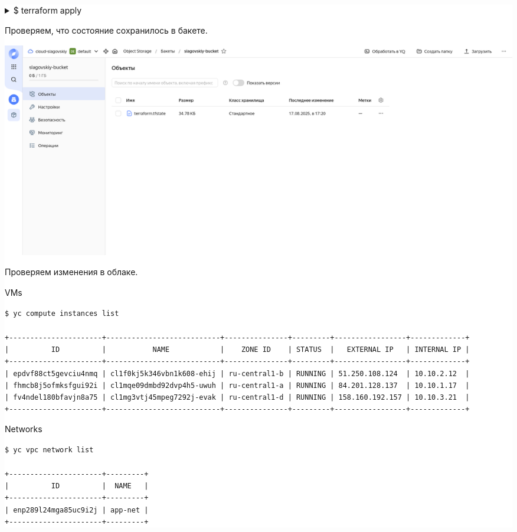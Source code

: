 <p><details><summary>$ terraform apply</summary></details></p>

Проверяем, что состояние сохранилось в бакете.

![](screenshots/003.png)


Проверяем изменения в облаке.

VMs

```
$ yc compute instances list

+----------------------+---------------------------+---------------+---------+-----------------+-------------+
|          ID          |           NAME            |    ZONE ID    | STATUS  |   EXTERNAL IP   | INTERNAL IP |
+----------------------+---------------------------+---------------+---------+-----------------+-------------+
| epdvf88ct5gevciu4nmq | cl1f0kj5k346vbn1k608-ehij | ru-central1-b | RUNNING | 51.250.108.124  | 10.10.2.12  |
| fhmcb8j5ofmksfgui92i | cl1mqe09dmbd92dvp4h5-uwuh | ru-central1-a | RUNNING | 84.201.128.137  | 10.10.1.17  |
| fv4ndel180bfavjn8a75 | cl1mg3vtj45mpeg7292j-evak | ru-central1-d | RUNNING | 158.160.192.157 | 10.10.3.21  |
+----------------------+---------------------------+---------------+---------+-----------------+-------------+
```

Networks

```
$ yc vpc network list

+----------------------+---------+
|          ID          |  NAME   |
+----------------------+---------+
| enp289l24mga85uc9i2j | app-net |
+----------------------+---------+
```

